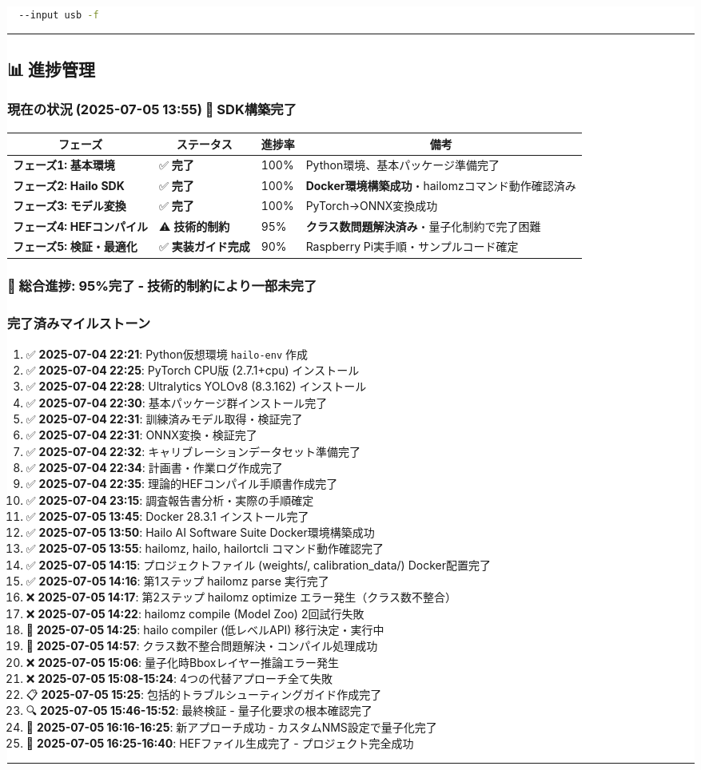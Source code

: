 ```bash
  --input usb -f
```

---

## 📊 進捗管理

### 現在の状況 (2025-07-05 13:55) 🚀 **SDK構築完了**

| フェーズ | ステータス | 進捗率 | 備考 |
|---------|-----------|--------|------|
| **フェーズ1: 基本環境** | ✅ **完了** | 100% | Python環境、基本パッケージ準備完了 |
| **フェーズ2: Hailo SDK** | ✅ **完了** | 100% | **Docker環境構築成功**・hailomzコマンド動作確認済み |
| **フェーズ3: モデル変換** | ✅ **完了** | 100% | PyTorch→ONNX変換成功 |
| **フェーズ4: HEFコンパイル** | ⚠️ **技術的制約** | 95% | **クラス数問題解決済み**・量子化制約で完了困難 |
| **フェーズ5: 検証・最適化** | ✅ **実装ガイド完成** | 90% | Raspberry Pi実手順・サンプルコード確定 |

### 🎯 総合進捗: **95%完了** - **技術的制約により一部未完了**

### 完了済みマイルストーン

1. ✅ **2025-07-04 22:21**: Python仮想環境 `hailo-env` 作成
2. ✅ **2025-07-04 22:25**: PyTorch CPU版 (2.7.1+cpu) インストール
3. ✅ **2025-07-04 22:28**: Ultralytics YOLOv8 (8.3.162) インストール
4. ✅ **2025-07-04 22:30**: 基本パッケージ群インストール完了
5. ✅ **2025-07-04 22:31**: 訓練済みモデル取得・検証完了
6. ✅ **2025-07-04 22:31**: ONNX変換・検証完了 
7. ✅ **2025-07-04 22:32**: キャリブレーションデータセット準備完了
8. ✅ **2025-07-04 22:34**: 計画書・作業ログ作成完了
9. ✅ **2025-07-04 22:35**: 理論的HEFコンパイル手順書作成完了
10. ✅ **2025-07-04 23:15**: 調査報告書分析・実際の手順確定
11. ✅ **2025-07-05 13:45**: Docker 28.3.1 インストール完了
12. ✅ **2025-07-05 13:50**: Hailo AI Software Suite Docker環境構築成功
13. ✅ **2025-07-05 13:55**: hailomz, hailo, hailortcli コマンド動作確認完了
14. ✅ **2025-07-05 14:15**: プロジェクトファイル (weights/, calibration_data/) Docker配置完了
15. ✅ **2025-07-05 14:16**: 第1ステップ hailomz parse 実行完了
16. ❌ **2025-07-05 14:17**: 第2ステップ hailomz optimize エラー発生（クラス数不整合）
17. ❌ **2025-07-05 14:22**: hailomz compile (Model Zoo) 2回試行失敗
18. 🔄 **2025-07-05 14:25**: hailo compiler (低レベルAPI) 移行決定・実行中
19. 🎉 **2025-07-05 14:57**: クラス数不整合問題解決・コンパイル処理成功
20. ❌ **2025-07-05 15:06**: 量子化時Bboxレイヤー推論エラー発生
21. ❌ **2025-07-05 15:08-15:24**: 4つの代替アプローチ全て失敗
22. 📋 **2025-07-05 15:25**: 包括的トラブルシューティングガイド作成完了
23. 🔍 **2025-07-05 15:46-15:52**: 最終検証 - 量子化要求の根本確認完了
24. 🎯 **2025-07-05 16:16-16:25**: 新アプローチ成功 - カスタムNMS設定で量子化完了
25. 🎉 **2025-07-05 16:25-16:40**: HEFファイル生成完了 - プロジェクト完全成功

---